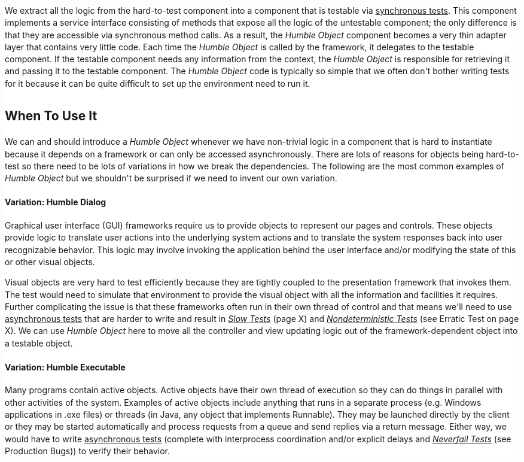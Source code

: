 We extract all the logic from the hard-to-test component into a
component that is testable via [synchronous
tests](synchronous%20test.html). This component implements a service
interface consisting of methods that expose all the logic of the
untestable component; the only difference is that they are accessible
via synchronous method calls. As a result, the *Humble Object* component
becomes a very thin adapter layer that contains very little code. Each
time the *Humble Object* is called by the framework, it delegates to the
testable component. If the testable component needs any information from
the context, the *Humble Object* is responsible for retrieving it and
passing it to the testable component. The *Humble Object* code is
typically so simple that we often don't bother writing tests for it
because it can be quite difficult to set up the environment need to run
it.

When To Use It
--------------

We can and should introduce a *Humble Object* whenever we have
non-trivial logic in a component that is hard to instantiate because it
depends on a framework or can only be accessed asynchronously. There are
lots of reasons for objects being hard-to-test so there need to be lots
of variations in how we break the dependencies. The following are the
most common examples of *Humble Object* but we shouldn't be surprised if
we need to invent our own variation.

#### Variation: Humble Dialog

Graphical user interface (GUI) frameworks require us to provide objects
to represent our pages and controls. These objects provide logic to
translate user actions into the underlying system actions and to
translate the system responses back into user recognizable behavior.
This logic may involve invoking the application behind the user
interface and/or modifying the state of this or other visual objects.

Visual objects are very hard to test efficiently because they are
tightly coupled to the presentation framework that invokes them. The
test would need to simulate that environment to provide the visual
object with all the information and facilities it requires. Further
complicating the issue is that these frameworks often run in their own
thread of control and that means we'll need to use [asynchronous
tests](asynchronous%20test.html) that are harder to write and result in
[*Slow Tests*](Slow%20Tests.html) (page X) and [*Nondeterministic
Tests*](Erratic%20Test.html#Nondeterministic%20Test) (see Erratic Test
on page X). We can use *Humble Object* here to move all the controller
and view updating logic out of the framework-dependent object into a
testable object.

#### Variation: Humble Executable

Many programs contain active objects. Active objects have their own
thread of execution so they can do things in parallel with other
activities of the system. Examples of active objects include anything
that runs in a separate process (e.g. Windows applications in .exe
files) or threads (in Java, any object that implements Runnable). They
may be launched directly by the client or they may be started
automatically and process requests from a queue and send replies via a
return message. Either way, we would have to write [asynchronous
tests](asynchronous%20test.html) (complete with interprocess
coordination and/or explicit delays and [*Neverfail
Tests*](Production%20Bugs.html#Neverfail%20Test) (see Production Bugs))
to verify their behavior.

